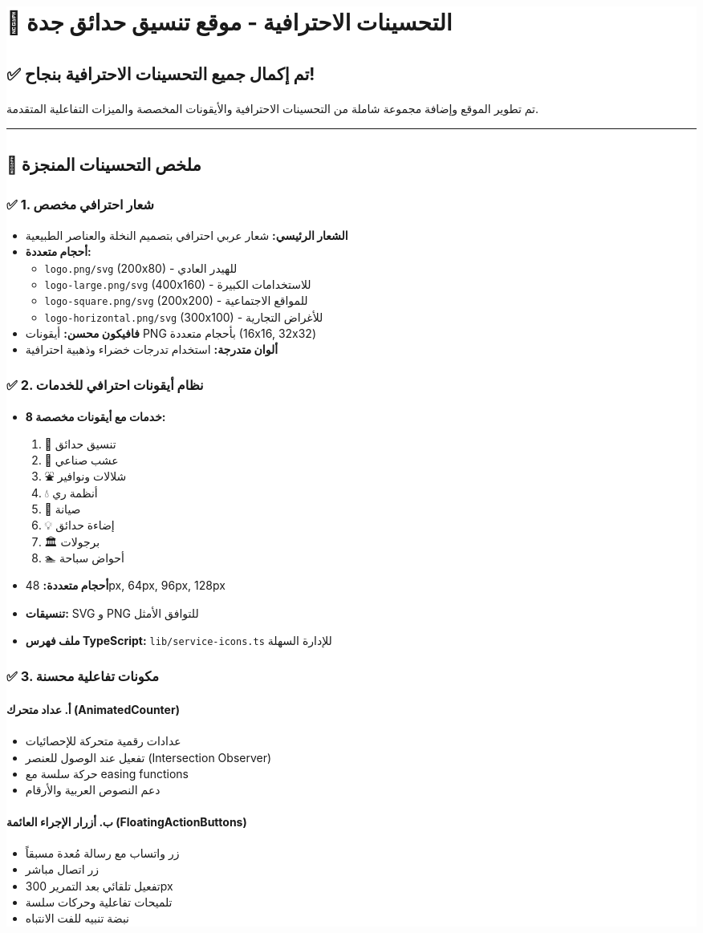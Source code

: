 # 🎨 **التحسينات الاحترافية - موقع تنسيق حدائق جدة**

## ✅ **تم إكمال جميع التحسينات الاحترافية بنجاح!**

تم تطوير الموقع وإضافة مجموعة شاملة من التحسينات الاحترافية والأيقونات المخصصة والميزات التفاعلية المتقدمة.

---

## 🎯 **ملخص التحسينات المنجزة**

### ✅ **1. شعار احترافي مخصص**
- **الشعار الرئيسي:** شعار عربي احترافي بتصميم النخلة والعناصر الطبيعية
- **أحجام متعددة:** 
  - `logo.png/svg` (200x80) - للهيدر العادي
  - `logo-large.png/svg` (400x160) - للاستخدامات الكبيرة
  - `logo-square.png/svg` (200x200) - للمواقع الاجتماعية
  - `logo-horizontal.png/svg` (300x100) - للأغراض التجارية
- **فافيكون محسن:** أيقونات PNG بأحجام متعددة (16x16, 32x32)
- **ألوان متدرجة:** استخدام تدرجات خضراء وذهبية احترافية

### ✅ **2. نظام أيقونات احترافي للخدمات**
- **8 خدمات مع أيقونات مخصصة:**
  1. 🌳 تنسيق حدائق
  2. 🌱 عشب صناعي
  3. ⛲ شلالات ونوافير
  4. 💧 أنظمة ري
  5. 🔧 صيانة
  6. 💡 إضاءة حدائق
  7. 🏛️ برجولات
  8. 🏊 أحواض سباحة

- **أحجام متعددة:** 48px, 64px, 96px, 128px
- **تنسيقات:** SVG و PNG للتوافق الأمثل
- **ملف فهرس TypeScript:** `lib/service-icons.ts` للإدارة السهلة

### ✅ **3. مكونات تفاعلية محسنة**

#### **أ. عداد متحرك (AnimatedCounter)**
- عدادات رقمية متحركة للإحصائيات
- تفعيل عند الوصول للعنصر (Intersection Observer)
- حركة سلسة مع easing functions
- دعم النصوص العربية والأرقام

#### **ب. أزرار الإجراء العائمة (FloatingActionButtons)**
- زر واتساب مع رسالة مُعدة مسبقاً
- زر اتصال مباشر
- تفعيل تلقائي بعد التمرير 300px
- تلميحات تفاعلية وحركات سلسة
- نبضة تنبيه للفت الانتباه
